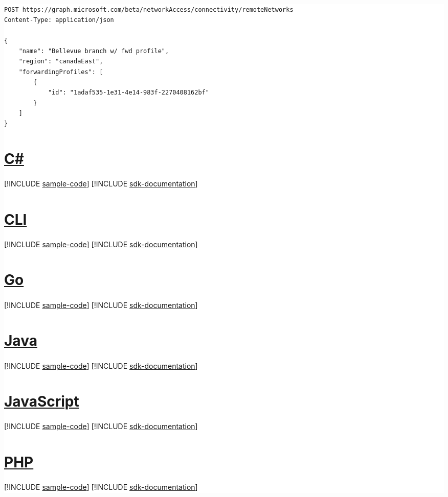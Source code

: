 ``` http
POST https://graph.microsoft.com/beta/networkAccess/connectivity/remoteNetworks
Content-Type: application/json

{
    "name": "Bellevue branch w/ fwd profile",
    "region": "canadaEast",
    "forwardingProfiles": [
        {
            "id": "1adaf535-1e31-4e14-983f-2270408162bf"
        }
    ]
}
```

# [C#](#tab/csharp)
[!INCLUDE [sample-code](../includes/snippets/csharp/create-remotenetwork-with-forwardingprofile-csharp-snippets.md)]
[!INCLUDE [sdk-documentation](../includes/snippets/snippets-sdk-documentation-link.md)]

# [CLI](#tab/cli)
[!INCLUDE [sample-code](../includes/snippets/cli/create-remotenetwork-with-forwardingprofile-cli-snippets.md)]
[!INCLUDE [sdk-documentation](../includes/snippets/snippets-sdk-documentation-link.md)]

# [Go](#tab/go)
[!INCLUDE [sample-code](../includes/snippets/go/create-remotenetwork-with-forwardingprofile-go-snippets.md)]
[!INCLUDE [sdk-documentation](../includes/snippets/snippets-sdk-documentation-link.md)]

# [Java](#tab/java)
[!INCLUDE [sample-code](../includes/snippets/java/create-remotenetwork-with-forwardingprofile-java-snippets.md)]
[!INCLUDE [sdk-documentation](../includes/snippets/snippets-sdk-documentation-link.md)]

# [JavaScript](#tab/javascript)
[!INCLUDE [sample-code](../includes/snippets/javascript/create-remotenetwork-with-forwardingprofile-javascript-snippets.md)]
[!INCLUDE [sdk-documentation](../includes/snippets/snippets-sdk-documentation-link.md)]

# [PHP](#tab/php)
[!INCLUDE [sample-code](../includes/snippets/php/create-remotenetwork-with-forwardingprofile-php-snippets.md)]
[!INCLUDE [sdk-documentation](../includes/snippets/snippets-sdk-documentation-link.md)]
